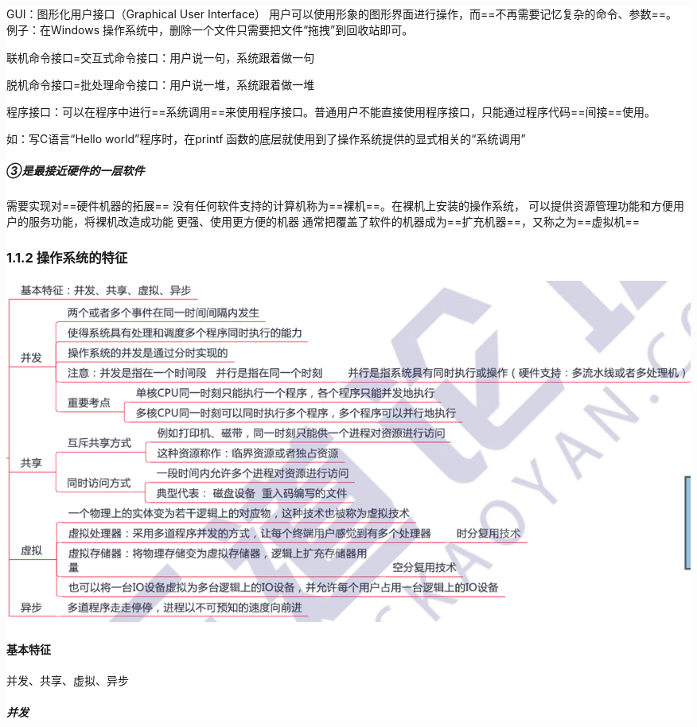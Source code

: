 GUI：图形化用户接口（Graphical User Interface）
用户可以使用形象的图形界面进行操作，而==不再需要记忆复杂的命令、参数==。
例子：在Windows 操作系统中，删除一个文件只需要把文件“拖拽”到回收站即可。



联机命令接口=交互式命令接口：用户说一句，系统跟着做一句

脱机命令接口=批处理命令接口：用户说一堆，系统跟着做一堆



程序接口：可以在程序中进行==系统调用==来使用程序接口。普通用户不能直接使用程序接口，只能通过程序代码==间接==使用。

如：写C语言“Hello world”程序时，在printf 函数的底层就使用到了操作系统提供的显式相关的“系统调用”

##### ③是最接近硬件的一层软件

需要实现对==硬件机器的拓展==
没有任何软件支持的计算机称为==裸机==。在裸机上安装的操作系统，
可以提供资源管理功能和方便用户的服务功能，将裸机改造成功能
更强、使用更方便的机器
通常把覆盖了软件的机器成为==扩充机器==，又称之为==虚拟机==

### 1.1.2 操作系统的特征

![image-20210805094410098](操作系统img/image-20210805094410098.png)



#### 基本特征

并发、共享、虚拟、异步

##### 并发
